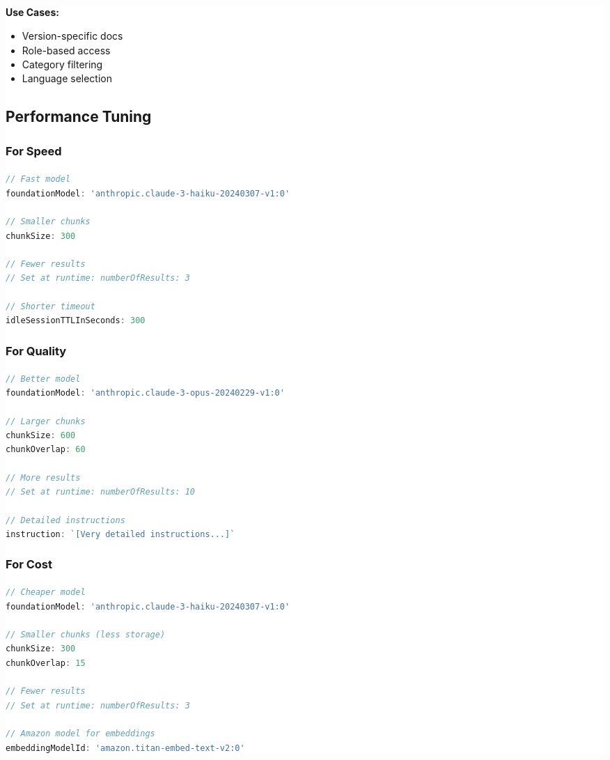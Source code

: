**Use Cases:**
- Version-specific docs
- Role-based access
- Category filtering
- Language selection

## Performance Tuning

### For Speed

```typescript
// Fast model
foundationModel: 'anthropic.claude-3-haiku-20240307-v1:0'

// Smaller chunks
chunkSize: 300

// Fewer results
// Set at runtime: numberOfResults: 3

// Shorter timeout
idleSessionTTLInSeconds: 300
```

### For Quality

```typescript
// Better model
foundationModel: 'anthropic.claude-3-opus-20240229-v1:0'

// Larger chunks
chunkSize: 600
chunkOverlap: 60

// More results
// Set at runtime: numberOfResults: 10

// Detailed instructions
instruction: `[Very detailed instructions...]`
```

### For Cost

```typescript
// Cheaper model
foundationModel: 'anthropic.claude-3-haiku-20240307-v1:0'

// Smaller chunks (less storage)
chunkSize: 300
chunkOverlap: 15

// Fewer results
// Set at runtime: numberOfResults: 3

// Amazon model for embeddings
embeddingModelId: 'amazon.titan-embed-text-v2:0'
```
